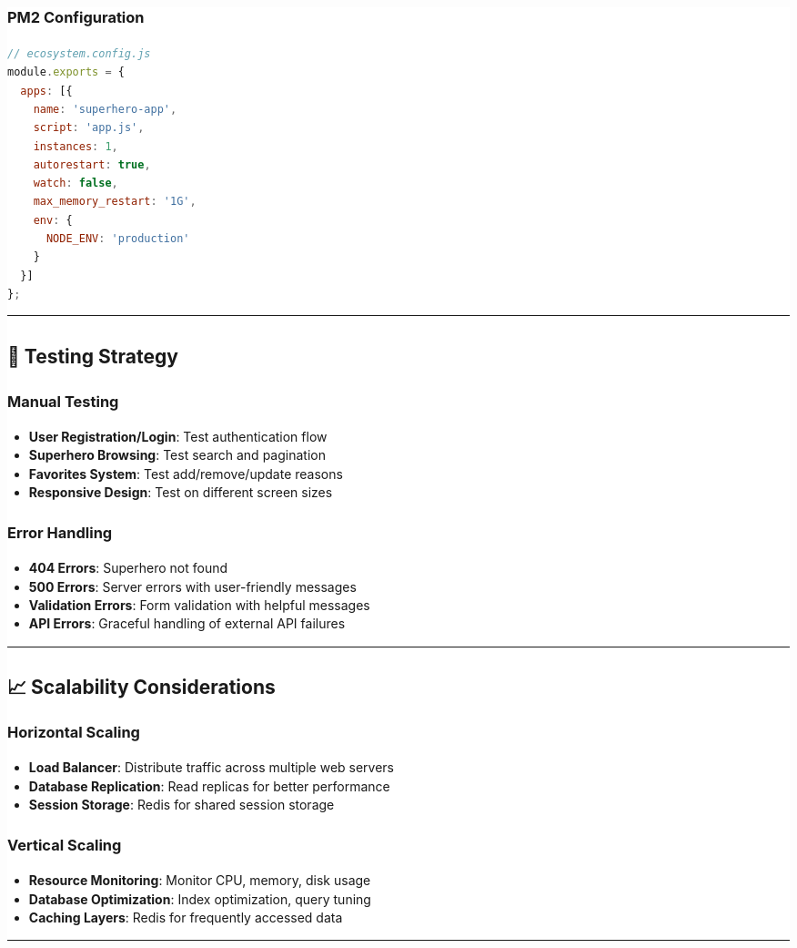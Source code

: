 ### PM2 Configuration
```javascript
// ecosystem.config.js
module.exports = {
  apps: [{
    name: 'superhero-app',
    script: 'app.js',
    instances: 1,
    autorestart: true,
    watch: false,
    max_memory_restart: '1G',
    env: {
      NODE_ENV: 'production'
    }
  }]
};
```

---

## 🧪 Testing Strategy

### Manual Testing
- **User Registration/Login**: Test authentication flow
- **Superhero Browsing**: Test search and pagination
- **Favorites System**: Test add/remove/update reasons
- **Responsive Design**: Test on different screen sizes

### Error Handling
- **404 Errors**: Superhero not found
- **500 Errors**: Server errors with user-friendly messages
- **Validation Errors**: Form validation with helpful messages
- **API Errors**: Graceful handling of external API failures

---

## 📈 Scalability Considerations

### Horizontal Scaling
- **Load Balancer**: Distribute traffic across multiple web servers
- **Database Replication**: Read replicas for better performance
- **Session Storage**: Redis for shared session storage

### Vertical Scaling
- **Resource Monitoring**: Monitor CPU, memory, disk usage
- **Database Optimization**: Index optimization, query tuning
- **Caching Layers**: Redis for frequently accessed data

---
